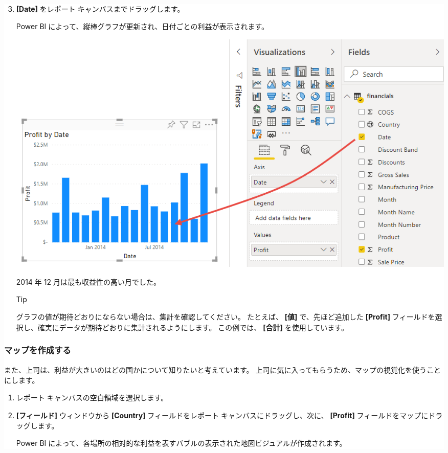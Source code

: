 3. **[Date]** をレポート キャンバスまでドラッグします。 

   Power BI によって、縦棒グラフが更新され、日付ごとの利益が表示されます。

   ![レポート エディターでの縦棒グラフのスクリーンショット。](media/service-from-excel-to-stunning-report/power-bi-profit-date.png)

    2014 年 12 月は最も収益性の高い月でした。
   
    > [!TIP]
    > グラフの値が期待どおりにならない場合は、集計を確認してください。 たとえば、 **[値]** で、先ほど追加した **[Profit]** フィールドを選択し、確実にデータが期待どおりに集計されるようにします。 この例では、 **[合計]** を使用しています。
    > 

### <a name="create-a-map"></a>マップを作成する

また、上司は、利益が大きいのはどの国かについて知りたいと考えています。 上司に気に入ってもらうため、マップの視覚化を使うことにします。 

1. レポート キャンバスの空白領域を選択します。 

2. **[フィールド]** ウィンドウから **[Country]** フィールドをレポート キャンバスにドラッグし、次に、 **[Profit]** フィールドをマップにドラッグします。

   Power BI によって、各場所の相対的な利益を表すバブルの表示された地図ビジュアルが作成されます。
